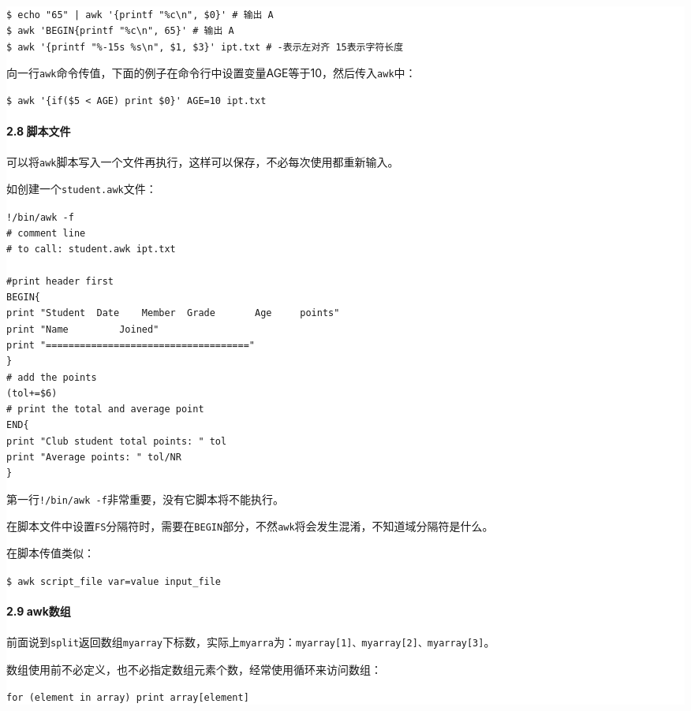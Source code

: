 
```shell
$ echo "65" | awk '{printf "%c\n", $0}' # 输出 A
$ awk 'BEGIN{printf "%c\n", 65}' # 输出 A
$ awk '{printf "%-15s %s\n", $1, $3}' ipt.txt # -表示左对齐 15表示字符长度
```

向一行`awk`命令传值，下面的例子在命令行中设置变量AGE等于10，然后传入`awk`中：

```shell
$ awk '{if($5 < AGE) print $0}' AGE=10 ipt.txt
```

#### 2.8 脚本文件

可以将`awk`脚本写入一个文件再执行，这样可以保存，不必每次使用都重新输入。

如创建一个`student.awk`文件：

```shell
!/bin/awk -f
# comment line
# to call: student.awk ipt.txt

#print header first
BEGIN{
print "Student	Date	Member	Grade		Age		points"
print "Name			Joined"
print "===================================="
}
# add the points
(tol+=$6)
# print the total and average point
END{
print "Club student total points: " tol
print "Average points: " tol/NR
}
```

第一行`!/bin/awk -f`非常重要，没有它脚本将不能执行。

在脚本文件中设置`FS`分隔符时，需要在`BEGIN`部分，不然`awk`将会发生混淆，不知道域分隔符是什么。

在脚本传值类似：

```shell
$ awk script_file var=value input_file
```

#### 2.9 awk数组

前面说到`split`返回数组`myarray`下标数，实际上`myarra`为：`myarray[1]、myarray[2]、myarray[3]`。

数组使用前不必定义，也不必指定数组元素个数，经常使用循环来访问数组：

```shell
for (element in array) print array[element]
```


